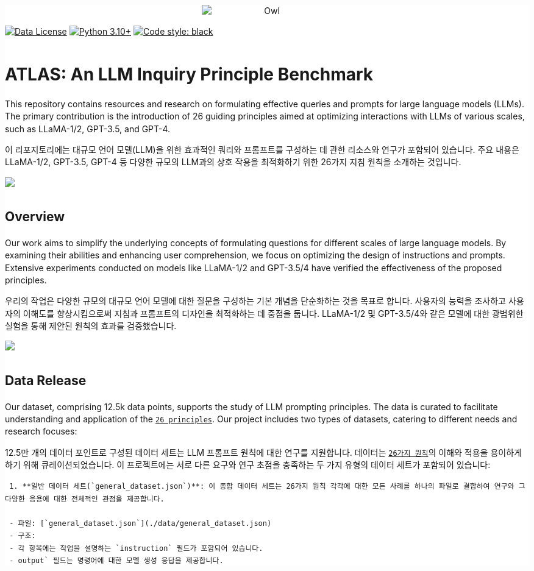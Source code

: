 <p align="center" width="100%">
<img src="assets/logo.png" alt="Owl" style="width: 25%; min-width: 150px; display: block; margin: auto;">
</p>

[![Data License](https://img.shields.io/badge/Data%20License-Apache_2.0-green.svg)](https://github.com/aidarmyrzakhan/Atlas-A-LLM-Inquiry-Principle-Benchmark/blob/main/LICENSE.md)
[![Python 3.10+](https://img.shields.io/badge/python-3.9+-blue.svg)](https://www.python.org/downloads/release/python-390/)
[![Code style: black](https://img.shields.io/badge/code%20style-black-000000.svg)](https://github.com/psf/black)

# ATLAS: An LLM Inquiry Principle Benchmark

This repository contains resources and research on formulating effective queries and prompts for large language models (LLMs). The primary contribution is the introduction of 26 guiding principles aimed at optimizing interactions with LLMs of various scales, such as LLaMA-1/2, GPT-3.5, and GPT-4.

이 리포지토리에는 대규모 언어 모델(LLM)을 위한 효과적인 쿼리와 프롬프트를 구성하는 데 관한 리소스와 연구가 포함되어 있습니다. 주요 내용은 LLaMA-1/2, GPT-3.5, GPT-4 등 다양한 규모의 LLM과의 상호 작용을 최적화하기 위한 26가지 지침 원칙을 소개하는 것입니다.

[//]: # (![demo]&#40;assest/demo.png | width=100&#41;)
[<img src="assets/demo.png" width="750" />](./assets/demo.png)

## Overview

Our work aims to simplify the underlying concepts of formulating questions for different scales of large language models. By examining their abilities and enhancing user comprehension, we focus on optimizing the design of instructions and prompts. Extensive experiments conducted on models like LLaMA-1/2 and GPT-3.5/4 have verified the effectiveness of the proposed principles. 

우리의 작업은 다양한 규모의 대규모 언어 모델에 대한 질문을 구성하는 기본 개념을 단순화하는 것을 목표로 합니다. 사용자의 능력을 조사하고 사용자의 이해도를 향상시킴으로써 지침과 프롬프트의 디자인을 최적화하는 데 중점을 둡니다. LLaMA-1/2 및 GPT-3.5/4와 같은 모델에 대한 광범위한 실험을 통해 제안된 원칙의 효과를 검증했습니다. 

[//]: # (![distribution]&#40;assets/distribution.png | width=100&#41;)
[<img src="assets/distribution.png" width="750" />](./assets/distribution.png)

## Data Release

Our dataset, comprising 12.5k data points, supports the study of LLM prompting principles. The data is curated to facilitate understanding and application of the [`26 principles`](./data/README.md). 
Our project includes two types of datasets, catering to different needs and research focuses:

12.5만 개의 데이터 포인트로 구성된 데이터 세트는 LLM 프롬프트 원칙에 대한 연구를 지원합니다. 데이터는 [`26가지 원칙`](./data/README.md)의 이해와 적용을 용이하게 하기 위해 큐레이션되었습니다. 
이 프로젝트에는 서로 다른 요구와 연구 초점을 충족하는 두 가지 유형의 데이터 세트가 포함되어 있습니다:

     1. **일반 데이터 세트(`general_dataset.json`)**: 이 종합 데이터 세트는 26가지 원칙 각각에 대한 모든 사례를 하나의 파일로 결합하여 연구와 그 다양한 응용에 대한 전체적인 관점을 제공합니다.
     
     - 파일: [`general_dataset.json`](./data/general_dataset.json)
     - 구조:
     - 각 항목에는 작업을 설명하는 `instruction` 필드가 포함되어 있습니다.
     - output` 필드는 명령어에 대한 모델 생성 응답을 제공합니다.
     